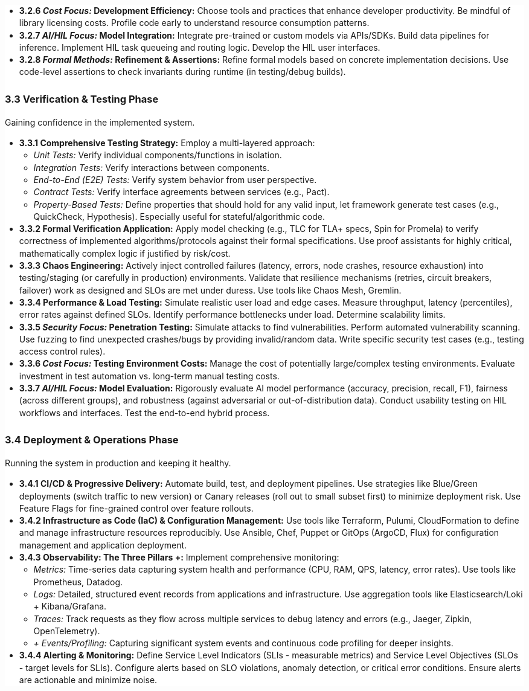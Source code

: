 - **3.2.6 *Cost Focus:* Development Efficiency:** Choose tools and practices that enhance developer productivity. Be mindful of library licensing costs. Profile code early to understand resource consumption patterns.
- **3.2.7 *AI/HIL Focus:* Model Integration:** Integrate pre-trained or custom models via APIs/SDKs. Build data pipelines for inference. Implement HIL task queueing and routing logic. Develop the HIL user interfaces.
- **3.2.8 *Formal Methods:* Refinement & Assertions:** Refine formal models based on concrete implementation decisions. Use code-level assertions to check invariants during runtime (in testing/debug builds).

### 3.3 **Verification & Testing Phase**

Gaining confidence in the implemented system.

- **3.3.1 Comprehensive Testing Strategy:** Employ a multi-layered approach:
  - *Unit Tests:* Verify individual components/functions in isolation.
  - *Integration Tests:* Verify interactions between components.
  - *End-to-End (E2E) Tests:* Verify system behavior from user perspective.
  - *Contract Tests:* Verify interface agreements between services (e.g., Pact).
  - *Property-Based Tests:* Define properties that should hold for any valid input, let framework generate test cases (e.g., QuickCheck, Hypothesis). Especially useful for stateful/algorithmic code.
- **3.3.2 Formal Verification Application:** Apply model checking (e.g., TLC for TLA+ specs, Spin for Promela) to verify correctness of implemented algorithms/protocols against their formal specifications. Use proof assistants for highly critical, mathematically complex logic if justified by risk/cost.
- **3.3.3 Chaos Engineering:** Actively inject controlled failures (latency, errors, node crashes, resource exhaustion) into testing/staging (or carefully in production) environments. Validate that resilience mechanisms (retries, circuit breakers, failover) work as designed and SLOs are met under duress. Use tools like Chaos Mesh, Gremlin.
- **3.3.4 Performance & Load Testing:** Simulate realistic user load and edge cases. Measure throughput, latency (percentiles), error rates against defined SLOs. Identify performance bottlenecks under load. Determine scalability limits.
- **3.3.5 *Security Focus:* Penetration Testing:** Simulate attacks to find vulnerabilities. Perform automated vulnerability scanning. Use fuzzing to find unexpected crashes/bugs by providing invalid/random data. Write specific security test cases (e.g., testing access control rules).
- **3.3.6 *Cost Focus:* Testing Environment Costs:** Manage the cost of potentially large/complex testing environments. Evaluate investment in test automation vs. long-term manual testing costs.
- **3.3.7 *AI/HIL Focus:* Model Evaluation:** Rigorously evaluate AI model performance (accuracy, precision, recall, F1), fairness (across different groups), and robustness (against adversarial or out-of-distribution data). Conduct usability testing on HIL workflows and interfaces. Test the end-to-end hybrid process.

### 3.4 **Deployment & Operations Phase**

Running the system in production and keeping it healthy.

- **3.4.1 CI/CD & Progressive Delivery:** Automate build, test, and deployment pipelines. Use strategies like Blue/Green deployments (switch traffic to new version) or Canary releases (roll out to small subset first) to minimize deployment risk. Use Feature Flags for fine-grained control over feature rollouts.
- **3.4.2 Infrastructure as Code (IaC) & Configuration Management:** Use tools like Terraform, Pulumi, CloudFormation to define and manage infrastructure resources reproducibly. Use Ansible, Chef, Puppet or GitOps (ArgoCD, Flux) for configuration management and application deployment.
- **3.4.3 Observability: The Three Pillars +:** Implement comprehensive monitoring:
  - *Metrics:* Time-series data capturing system health and performance (CPU, RAM, QPS, latency, error rates). Use tools like Prometheus, Datadog.
  - *Logs:* Detailed, structured event records from applications and infrastructure. Use aggregation tools like Elasticsearch/Loki + Kibana/Grafana.
  - *Traces:* Track requests as they flow across multiple services to debug latency and errors (e.g., Jaeger, Zipkin, OpenTelemetry).
  - *+ Events/Profiling:* Capturing significant system events and continuous code profiling for deeper insights.
- **3.4.4 Alerting & Monitoring:** Define Service Level Indicators (SLIs - measurable metrics) and Service Level Objectives (SLOs - target levels for SLIs). Configure alerts based on SLO violations, anomaly detection, or critical error conditions. Ensure alerts are actionable and minimize noise.